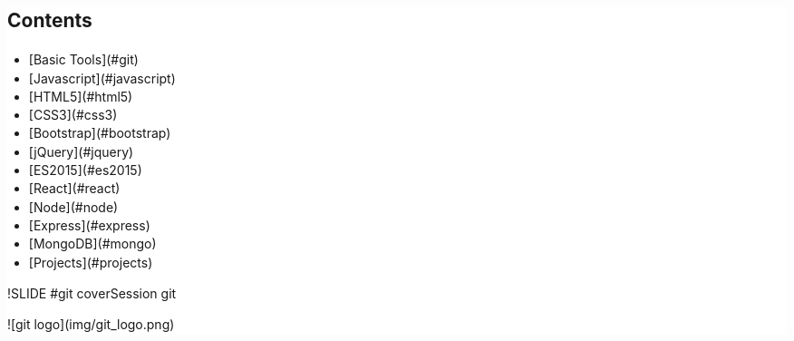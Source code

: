## Contents

<ul>
  <li><span class="icon-calendar-empty"> [Basic Tools](#git)</li>
  <li><span class="icon-calendar-empty"> [Javascript](#javascript)</li>
  <li><span class="icon-calendar-empty"> [HTML5](#html5)</li>
  <li><span class="icon-calendar-empty"> [CSS3](#css3) </li>
  <li><span class="icon-calendar-empty"> [Bootstrap](#bootstrap)</li>
  <li><span class="icon-calendar-empty"> [jQuery](#jquery)</li>
  <li><span class="icon-calendar-empty"> [ES2015](#es2015)</li>
  <li><span class="icon-calendar-empty"> [React](#react)</li>
  <li><span class="icon-calendar-empty"> [Node](#node)</li>
  <li><span class="icon-calendar-empty"> [Express](#express)</li>
  <li><span class="icon-calendar-empty"> [MongoDB](#mongo)</li>
  <li><span class="icon-calendar-empty"> [Projects](#projects)</li>

</ul>



!SLIDE #git coverSession git

<section class="logos">
  <div class="box">
    ![git logo](img/git_logo.png)